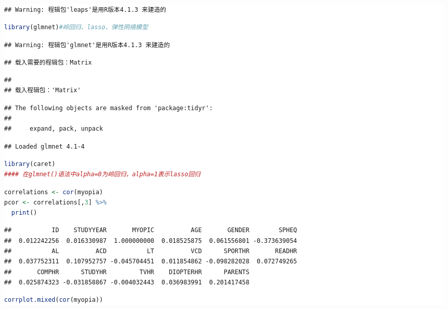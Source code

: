 ```
## Warning: 程辑包'leaps'是用R版本4.1.3 来建造的
```

```r
library(glmnet)#岭回归、lasso、弹性网络模型
```

```
## Warning: 程辑包'glmnet'是用R版本4.1.3 来建造的
```

```
## 载入需要的程辑包：Matrix
```

```
## 
## 载入程辑包：'Matrix'
```

```
## The following objects are masked from 'package:tidyr':
## 
##     expand, pack, unpack
```

```
## Loaded glmnet 4.1-4
```

```r
library(caret)
#### 在glmnet()语法中alpha=0为岭回归，alpha=1表示lasso回归
```



```r
correlations <- cor(myopia)
pcor <- correlations[,3] %>%
  print()
```

```
##           ID    STUDYYEAR       MYOPIC          AGE       GENDER        SPHEQ 
##  0.012242256  0.016330987  1.000000000  0.018525875  0.061556801 -0.373639054 
##           AL          ACD           LT          VCD      SPORTHR       READHR 
##  0.037752311  0.107952757 -0.045704451  0.011854862 -0.098282028  0.072749265 
##       COMPHR      STUDYHR         TVHR    DIOPTERHR      PARENTS 
##  0.025874323 -0.031858867 -0.004032443  0.036983991  0.201417458
```

```r
corrplot.mixed(cor(myopia))
```
